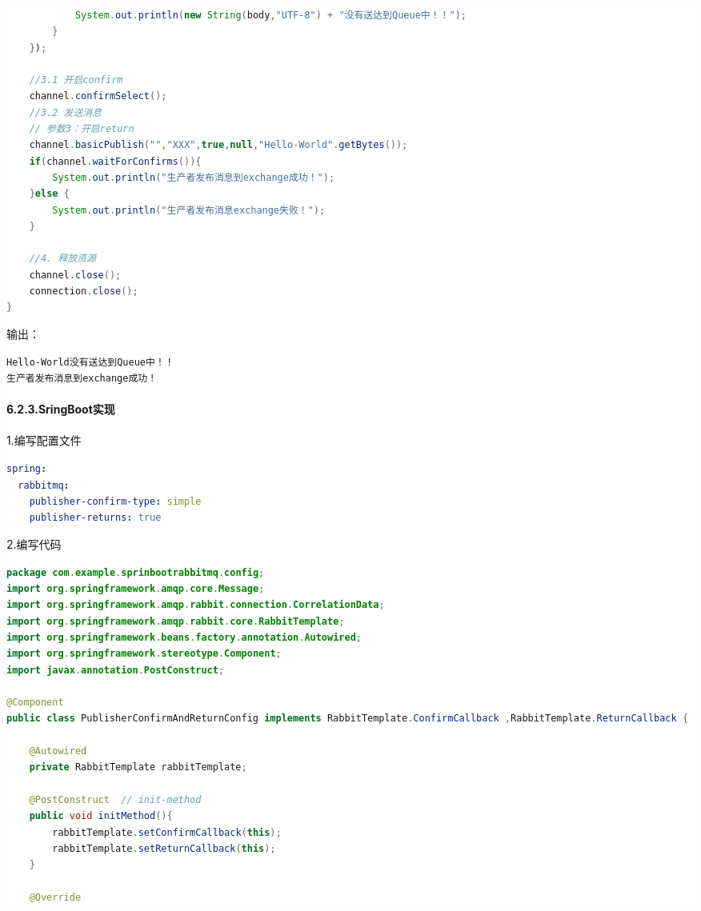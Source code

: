 ```java
            System.out.println(new String(body,"UTF-8") + "没有送达到Queue中！！");
        }
    });

    //3.1 开启confirm
    channel.confirmSelect();
    //3.2 发送消息
    // 参数3：开启return
    channel.basicPublish("","XXX",true,null,"Hello-World".getBytes());
    if(channel.waitForConfirms()){
        System.out.println("生产者发布消息到exchange成功！");
    }else {
        System.out.println("生产者发布消息exchange失败！");
    }

    //4. 释放资源
    channel.close();
    connection.close();
}
```

输出：

```console
Hello-World没有送达到Queue中！！
生产者发布消息到exchange成功！
```





#### 6.2.3.SringBoot实现

1.编写配置文件

```yml
spring:
  rabbitmq:
    publisher-confirm-type: simple
    publisher-returns: true
```

2.编写代码

```java
package com.example.sprinbootrabbitmq.config;
import org.springframework.amqp.core.Message;
import org.springframework.amqp.rabbit.connection.CorrelationData;
import org.springframework.amqp.rabbit.core.RabbitTemplate;
import org.springframework.beans.factory.annotation.Autowired;
import org.springframework.stereotype.Component;
import javax.annotation.PostConstruct;

@Component
public class PublisherConfirmAndReturnConfig implements RabbitTemplate.ConfirmCallback ,RabbitTemplate.ReturnCallback {

    @Autowired
    private RabbitTemplate rabbitTemplate;

    @PostConstruct  // init-method
    public void initMethod(){
        rabbitTemplate.setConfirmCallback(this);
        rabbitTemplate.setReturnCallback(this);
    }

    @Override
```